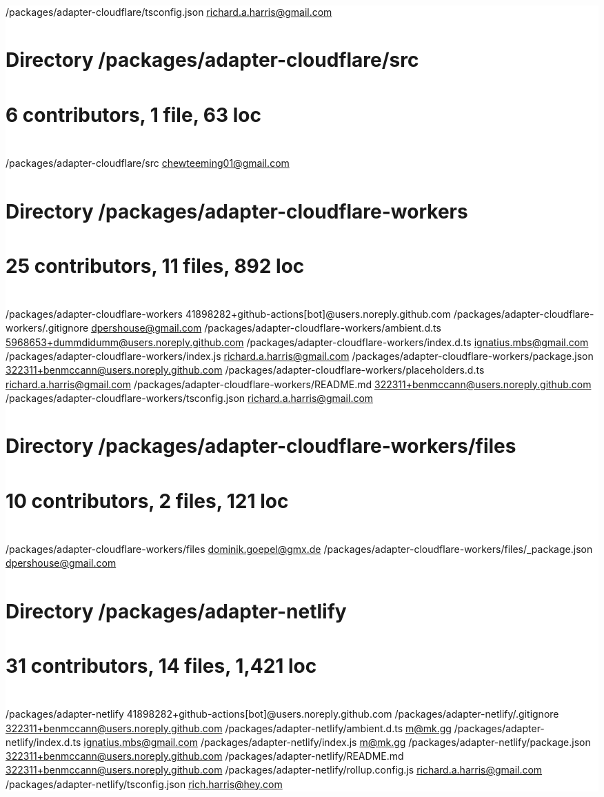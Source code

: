 /packages/adapter-cloudflare/tsconfig.json    richard.a.harris@gmail.com

# 
# Directory /packages/adapter-cloudflare/src
# 6 contributors, 1 file, 63 loc
# 
/packages/adapter-cloudflare/src  chewteeming01@gmail.com

# 
# Directory /packages/adapter-cloudflare-workers
# 25 contributors, 11 files, 892 loc
# 
/packages/adapter-cloudflare-workers                    41898282+github-actions[bot]@users.noreply.github.com
/packages/adapter-cloudflare-workers/.gitignore         dpershouse@gmail.com
/packages/adapter-cloudflare-workers/ambient.d.ts       5968653+dummdidumm@users.noreply.github.com
/packages/adapter-cloudflare-workers/index.d.ts         ignatius.mbs@gmail.com
/packages/adapter-cloudflare-workers/index.js           richard.a.harris@gmail.com
/packages/adapter-cloudflare-workers/package.json       322311+benmccann@users.noreply.github.com
/packages/adapter-cloudflare-workers/placeholders.d.ts  richard.a.harris@gmail.com
/packages/adapter-cloudflare-workers/README.md          322311+benmccann@users.noreply.github.com
/packages/adapter-cloudflare-workers/tsconfig.json      richard.a.harris@gmail.com

# 
# Directory /packages/adapter-cloudflare-workers/files
# 10 contributors, 2 files, 121 loc
# 
/packages/adapter-cloudflare-workers/files                dominik.goepel@gmx.de
/packages/adapter-cloudflare-workers/files/_package.json  dpershouse@gmail.com

# 
# Directory /packages/adapter-netlify
# 31 contributors, 14 files, 1,421 loc
# 
/packages/adapter-netlify                   41898282+github-actions[bot]@users.noreply.github.com
/packages/adapter-netlify/.gitignore        322311+benmccann@users.noreply.github.com
/packages/adapter-netlify/ambient.d.ts      m@mk.gg
/packages/adapter-netlify/index.d.ts        ignatius.mbs@gmail.com
/packages/adapter-netlify/index.js          m@mk.gg
/packages/adapter-netlify/package.json      322311+benmccann@users.noreply.github.com
/packages/adapter-netlify/README.md         322311+benmccann@users.noreply.github.com
/packages/adapter-netlify/rollup.config.js  richard.a.harris@gmail.com
/packages/adapter-netlify/tsconfig.json     rich.harris@hey.com
